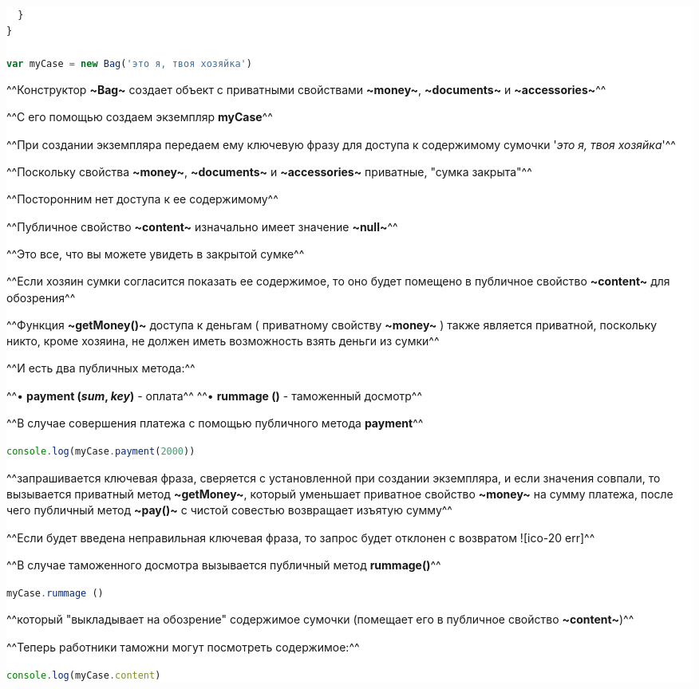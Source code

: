 ~~~js
  }
}

var myCase = new Bag('это я, твоя хозяйка')
~~~

^^Конструктор **~Bag~**  создает объект с приватными свойствами  **~money~**,  **~documents~** и  **~accessories~**^^

^^С его помощью создаем экземпляр **myCase**^^

^^При создании экземпляра передаем ему ключевую фразу для доступа к содержимому сумочки '_это я, твоя хозяйка_'^^

^^Поскольку свойства  **~money~**,  **~documents~** и  **~accessories~** приватные,  "сумка закрыта"^^

^^Посторонним нет доступа к ее содержимому^^

^^Публичное свойство **~content~** изначально имеет значение  **~null~**^^

^^Это все, что вы можете увидеть в закрытой сумке^^

^^Если хозяин сумки согласится показать ее содержимое, то оно будет помещено в публичное свойство **~content~** для обозрения^^

^^Функция **~getMoney()~** доступа к деньгам  ( приватному свойству **~money~** ) также является приватной, поскольку никто, кроме хозяина, не должен иметь возможность взять деньги из сумки^^

^^И есть два публичных метода:^^

^^• **payment (_sum_, _key_)** - оплата^^
^^• **rummage ()** - таможенный досмотр^^

^^В случае совершения платежа с помощью публичного метода  **payment**^^

~~~js
console.log(myCase.payment(2000))
~~~

^^запрашивается ключевая фраза, сверяется с установленной при создании экземпляра, и если значения совпали, то вызывается приватный метод **~getMoney~**, который уменьшает приватное свойство **~money~** на сумму платежа,  после  чего публичный метод **~pay()~** с чистой совестью возвращает изъятую сумму^^

^^Если будет введена неправильная ключевая фраза, то запрос будет отклонен с возвратом ![ico-20 err]^^

^^В случае таможенного досмотра вызывается публичный метод **rummage()**^^

~~~js
myCase.rummage ()
~~~

^^который "выкладывает на обозрение" содержимое сумочки (помещает его в публичное свойство **~content~**)^^

^^Теперь работники таможни могут посмотреть содержимое:^^

~~~js
console.log(myCase.content)
~~~
